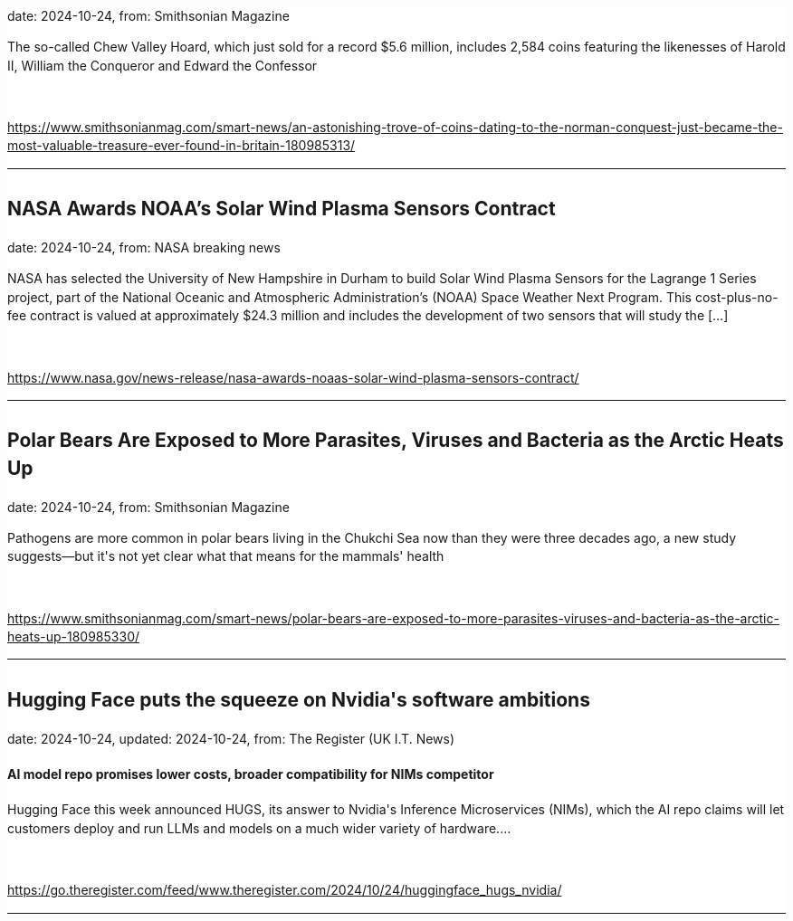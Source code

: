 date: 2024-10-24, from: Smithsonian Magazine

The so-called Chew Valley Hoard, which just sold for a record $5.6 million, includes 2,584 coins featuring the likenesses of Harold II, William the Conqueror and Edward the Confessor 

<br> 

<https://www.smithsonianmag.com/smart-news/an-astonishing-trove-of-coins-dating-to-the-norman-conquest-just-became-the-most-valuable-treasure-ever-found-in-britain-180985313/>

---

## NASA Awards NOAA’s Solar Wind Plasma Sensors Contract

date: 2024-10-24, from: NASA breaking news

NASA has selected the University of New Hampshire in Durham to build Solar Wind Plasma Sensors for the Lagrange 1 Series project, part of the National Oceanic and Atmospheric Administration’s (NOAA) Space Weather Next Program. This cost-plus-no-fee contract is valued at approximately $24.3 million and includes the development of two sensors that will study the [&#8230;] 

<br> 

<https://www.nasa.gov/news-release/nasa-awards-noaas-solar-wind-plasma-sensors-contract/>

---

## Polar Bears Are Exposed to More Parasites, Viruses and Bacteria as the Arctic Heats Up

date: 2024-10-24, from: Smithsonian Magazine

Pathogens are more common in polar bears living in the Chukchi Sea now than they were three decades ago, a new study suggests—but it's not yet clear what that means for the mammals' health 

<br> 

<https://www.smithsonianmag.com/smart-news/polar-bears-are-exposed-to-more-parasites-viruses-and-bacteria-as-the-arctic-heats-up-180985330/>

---

## Hugging Face puts the squeeze on Nvidia's software ambitions

date: 2024-10-24, updated: 2024-10-24, from: The Register (UK I.T. News)

<h4>AI model repo promises lower costs, broader compatibility for NIMs competitor</h4> <p>Hugging Face this week announced HUGS, its answer to Nvidia&#39;s Inference Microservices (NIMs), which the AI repo claims will let customers deploy and run LLMs and models on a much wider variety of hardware.…</p> 

<br> 

<https://go.theregister.com/feed/www.theregister.com/2024/10/24/huggingface_hugs_nvidia/>

---
